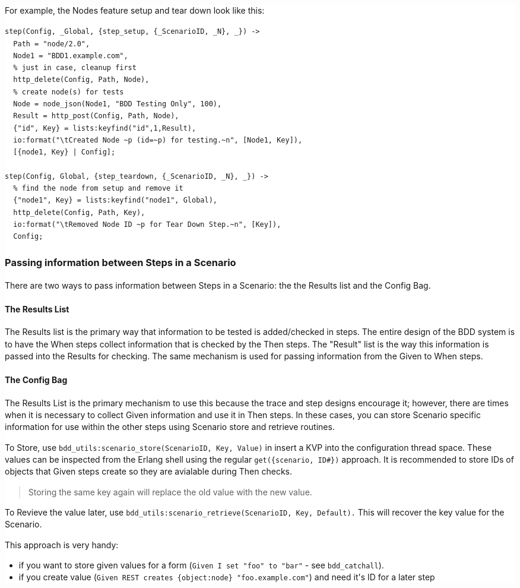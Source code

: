 For example, the Nodes feature setup and tear down look like this:

    step(Config, _Global, {step_setup, {_ScenarioID, _N}, _}) -> 
      Path = "node/2.0",
      Node1 = "BDD1.example.com",
      % just in case, cleanup first
      http_delete(Config, Path, Node),
      % create node(s) for tests
      Node = node_json(Node1, "BDD Testing Only", 100),
      Result = http_post(Config, Path, Node),
      {"id", Key} = lists:keyfind("id",1,Result),
      io:format("\tCreated Node ~p (id=~p) for testing.~n", [Node1, Key]),
      [{node1, Key} | Config];
    
    step(Config, Global, {step_teardown, {_ScenarioID, _N}, _}) -> 
      % find the node from setup and remove it
      {"node1", Key} = lists:keyfind("node1", Global),
      http_delete(Config, Path, Key),
      io:format("\tRemoved Node ID ~p for Tear Down Step.~n", [Key]),
      Config;

### Passing information between Steps in a Scenario

There are two ways to pass information between Steps in a Scenario: the the Results list and the Config Bag.

#### The Results List

The Results list is the primary way that information to be tested is added/checked in steps.  The entire design of the BDD system is to have the When steps collect information that is checked by the Then steps.  The "Result" list is the way this information is passed into the Results for checking.  The same mechanism is used for passing information from the Given to When steps.

#### The Config Bag

The Results List is the primary mechanism to use this because the trace and step designs encourage it; however, there are times when it is necessary to collect Given information and use it in Then steps.  In these cases, you can store Scenario specific information for use within the other steps using Scenario store and retrieve routines.

To Store, use `bdd_utils:scenario_store(ScenarioID, Key, Value)` in insert a KVP into the configuration thread space.  These values can be inspected from the Erlang shell using the regular `get({scenario, ID#})` approach.  It is recommended to store IDs of objects that Given steps create so they are avialable during Then checks.

> Storing the same key again will replace the old value with the new value.

To Revieve the value later, use `bdd_utils:scenario_retrieve(ScenarioID, Key, Default).`  This will recover the key value for the Scenario.

This approach is very handy: 
* if you want to store given values for a form (`Given I set "foo" to "bar"` - see `bdd_catchall`).
* if you create value (`Given REST creates {object:node} "foo.example.com"`) and need it's ID for a later step
